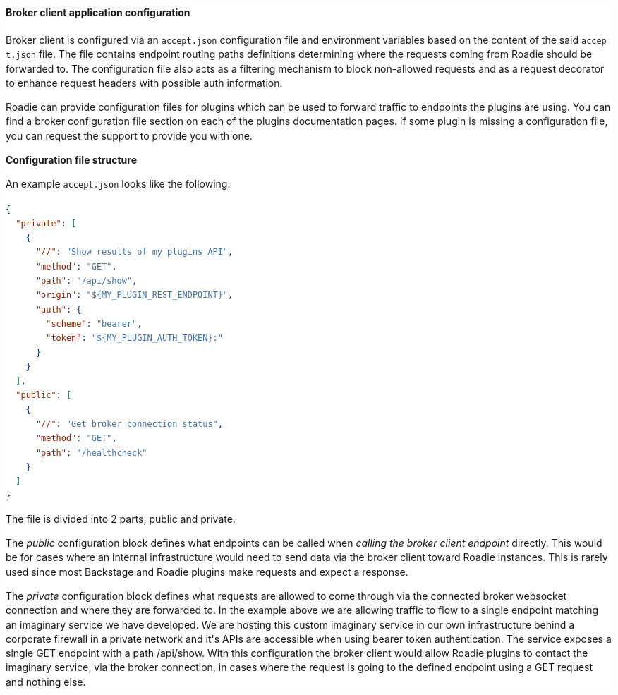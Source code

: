 
 
#### Broker client application configuration

Broker client is configured via an `accept.json` configuration file and environment variables based on the content of the said `accept.json` file. The file contains endpoint routing paths definitions determining where the requests coming from Roadie should be forwarded to. The configuration file also acts as a filtering mechanism to block non-allowed requests and as a request decorator to enhance request headers with possible auth information.

Roadie can provide configuration files for plugins which can be used to forward traffic to endpoints the plugins are using. You can find a broker configuration file section on each of the plugins documentation pages. If some plugin is missing a configuration file, you can request the support to provide you with one. 

**Configuration file structure**

An example `accept.json` looks like the following:

```JSON
{
  "private": [
    {
      "//": "Show results of my plugins API",
      "method": "GET",
      "path": "/api/show",
      "origin": "${MY_PLUGIN_REST_ENDPOINT}",
      "auth": {
        "scheme": "bearer",
        "token": "${MY_PLUGIN_AUTH_TOKEN}:"
      }
    }
  ],
  "public": [
    {
      "//": "Get broker connection status",
      "method": "GET",
      "path": "/healthcheck"
    }
  ]
}

```

The file is divided into 2 parts, public and private. 

The _public_ configuration block defines what endpoints can be called when _calling the broker client endpoint_ directly. This would be for cases where an internal infrastructure would need to send data via the broker client toward Roadie instances. This is rarely used since most Backstage and Roadie plugins make requests and expect a response.

The _private_ configuration block defines what requests are allowed to come through via the connected broker websocket connection and where they are forwarded to. In the example above we are allowing traffic to flow to a single endpoint matching an imaginary service we have developed. We are hosting this custom imaginary service in our own infrastructure behind a corporate firewall in a private network and it's APIs are accessible when using bearer token authentication. The service exposes a single GET endpoint with a path /api/show. With this configuration the broker client would allow Roadie plugins to contact the imaginary service, via the broker connection, in cases where the request is going to the defined endpoint using a GET request and nothing else.
